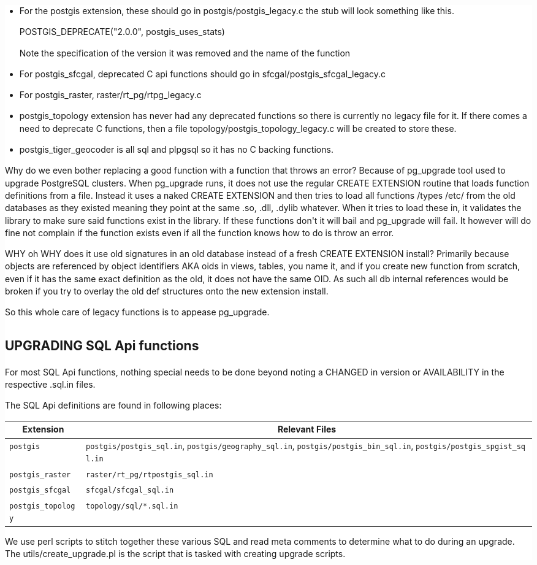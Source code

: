   * For the postgis extension, these should go in postgis/postgis_legacy.c the stub will look something like this.

      POSTGIS_DEPRECATE("2.0.0", postgis_uses_stats)

    Note the specification of the version it was removed and the name of the function

  * For postgis_sfcgal, deprecated C api functions should go in sfcgal/postgis_sfcgal_legacy.c
  * For postgis_raster, raster/rt_pg/rtpg_legacy.c
  * postgis_topology extension has never had any deprecated functions so there is currently no legacy file for it.
    If there comes a need to deprecate C functions, then a file topology/postgis_topology_legacy.c will be created to store these.
  * postgis_tiger_geocoder is all sql and plpgsql so it has no C backing functions.

Why do we even bother replacing a good function with a function that throws an error?  Because of pg_upgrade tool used
to upgrade PostgreSQL clusters. When pg_upgrade runs, it does not use the regular CREATE EXTENSION routine that loads function definitions from
a file. Instead it uses a naked CREATE EXTENSION and then tries to load all functions /types /etc/ from the old databases as they existed
meaning they point at the same .so, .dll, .dylib whatever.  When it tries to load these in, it validates the library to make sure said
functions exist in the library.  If these functions don't it will bail and pg_upgrade will fail.  It however will do fine
not complain if the function exists even if all the function knows how to do is throw an error.

WHY oh WHY does it use old signatures in an old database instead of a fresh CREATE EXTENSION install?
Primarily because objects are referenced by object identifiers AKA oids in views, tables, you name it, and if you create new function
from scratch, even if it has the same exact definition as the old, it does not have the same OID.
As such all db internal references would be broken
if you try to overlay the old def structures onto the new extension install.

So this whole care of legacy functions is to appease pg_upgrade.


## UPGRADING SQL Api functions

For most SQL Api functions, nothing special needs to be done beyond
noting a CHANGED in version or AVAILABILITY in the respective .sql.in files.

The SQL Api definitions are found in following places:

| Extension | Relevant Files |
|-----------|----------------|
| `postgis` | `postgis/postgis_sql.in`, `postgis/geography_sql.in`, `postgis/postgis_bin_sql.in`, `postgis/postgis_spgist_sql.in` |
| `postgis_raster` | `raster/rt_pg/rtpostgis_sql.in` |
| `postgis_sfcgal` | `sfcgal/sfcgal_sql.in` |
| `postgis_topology` | `topology/sql/*.sql.in` |

We use perl scripts to stitch together these various SQL and
read meta comments to determine what to do during an upgrade.
The utils/create_upgrade.pl is the script that is tasked with creating upgrade scripts.
